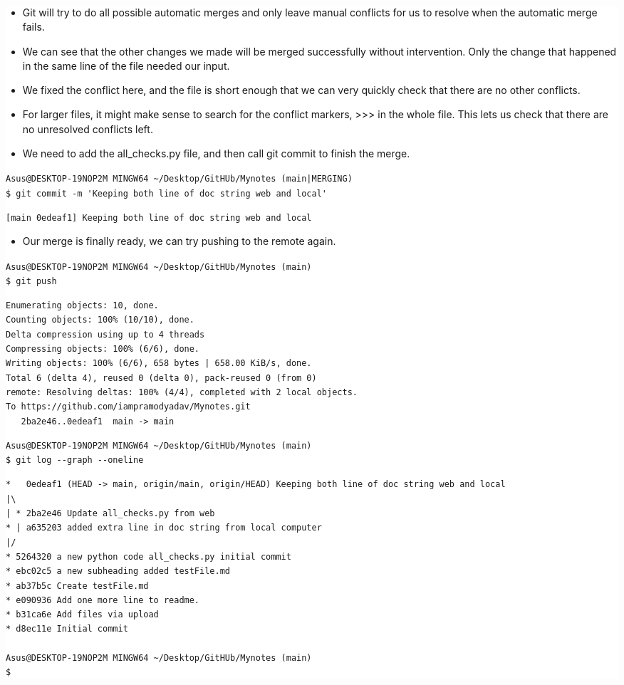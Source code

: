 - Git will try to do all possible automatic merges and only leave manual conflicts for us to resolve when the automatic merge fails. 
- We can see that the other changes we made will be merged successfully without intervention. Only the change that happened in the same line of the file needed our input. 
- We fixed the conflict here, and the file is short enough that we can very quickly check that there are no other conflicts.

- For larger files, it might make sense to search for the conflict markers, >>> in the whole file. This lets us check that there are no unresolved conflicts left. 

- We need to add the all_checks.py file, and then call git commit to finish the merge.


```console
Asus@DESKTOP-19NOP2M MINGW64 ~/Desktop/GitHUb/Mynotes (main|MERGING)
$ git commit -m 'Keeping both line of doc string web and local'
```

```console
[main 0edeaf1] Keeping both line of doc string web and local
```

- Our merge is finally ready, we can try pushing to the remote again.

```console
Asus@DESKTOP-19NOP2M MINGW64 ~/Desktop/GitHUb/Mynotes (main)
$ git push
```

```console
Enumerating objects: 10, done.
Counting objects: 100% (10/10), done.
Delta compression using up to 4 threads
Compressing objects: 100% (6/6), done.
Writing objects: 100% (6/6), 658 bytes | 658.00 KiB/s, done.
Total 6 (delta 4), reused 0 (delta 0), pack-reused 0 (from 0)
remote: Resolving deltas: 100% (4/4), completed with 2 local objects.
To https://github.com/iampramodyadav/Mynotes.git
   2ba2e46..0edeaf1  main -> main

```

```console
Asus@DESKTOP-19NOP2M MINGW64 ~/Desktop/GitHUb/Mynotes (main)
$ git log --graph --oneline
```

```console
*   0edeaf1 (HEAD -> main, origin/main, origin/HEAD) Keeping both line of doc string web and local
|\
| * 2ba2e46 Update all_checks.py from web
* | a635203 added extra line in doc string from local computer
|/
* 5264320 a new python code all_checks.py initial commit
* ebc02c5 a new subheading added testFile.md
* ab37b5c Create testFile.md
* e090936 Add one more line to readme.
* b31ca6e Add files via upload
* d8ec11e Initial commit

Asus@DESKTOP-19NOP2M MINGW64 ~/Desktop/GitHUb/Mynotes (main)
$

```
